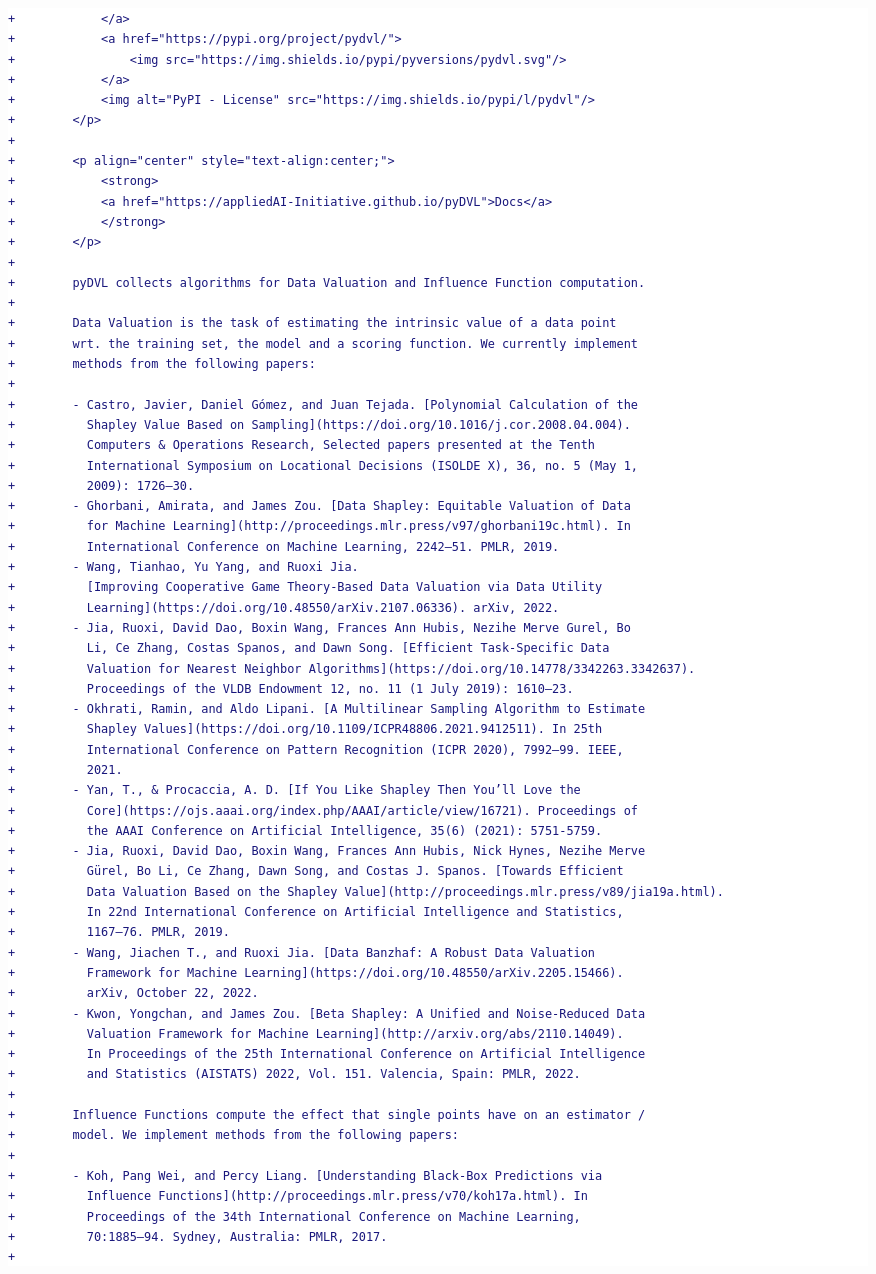 ```diff
+            </a>
+            <a href="https://pypi.org/project/pydvl/">
+                <img src="https://img.shields.io/pypi/pyversions/pydvl.svg"/>
+            </a>
+            <img alt="PyPI - License" src="https://img.shields.io/pypi/l/pydvl"/>
+        </p>
+        
+        <p align="center" style="text-align:center;">
+            <strong>
+            <a href="https://appliedAI-Initiative.github.io/pyDVL">Docs</a>
+            </strong>
+        </p>
+        
+        pyDVL collects algorithms for Data Valuation and Influence Function computation.
+        
+        Data Valuation is the task of estimating the intrinsic value of a data point
+        wrt. the training set, the model and a scoring function. We currently implement
+        methods from the following papers:
+        
+        - Castro, Javier, Daniel Gómez, and Juan Tejada. [Polynomial Calculation of the
+          Shapley Value Based on Sampling](https://doi.org/10.1016/j.cor.2008.04.004).
+          Computers & Operations Research, Selected papers presented at the Tenth
+          International Symposium on Locational Decisions (ISOLDE X), 36, no. 5 (May 1,
+          2009): 1726–30.
+        - Ghorbani, Amirata, and James Zou. [Data Shapley: Equitable Valuation of Data
+          for Machine Learning](http://proceedings.mlr.press/v97/ghorbani19c.html). In
+          International Conference on Machine Learning, 2242–51. PMLR, 2019.
+        - Wang, Tianhao, Yu Yang, and Ruoxi Jia. 
+          [Improving Cooperative Game Theory-Based Data Valuation via Data Utility
+          Learning](https://doi.org/10.48550/arXiv.2107.06336). arXiv, 2022.
+        - Jia, Ruoxi, David Dao, Boxin Wang, Frances Ann Hubis, Nezihe Merve Gurel, Bo
+          Li, Ce Zhang, Costas Spanos, and Dawn Song. [Efficient Task-Specific Data
+          Valuation for Nearest Neighbor Algorithms](https://doi.org/10.14778/3342263.3342637).
+          Proceedings of the VLDB Endowment 12, no. 11 (1 July 2019): 1610–23.
+        - Okhrati, Ramin, and Aldo Lipani. [A Multilinear Sampling Algorithm to Estimate
+          Shapley Values](https://doi.org/10.1109/ICPR48806.2021.9412511). In 25th
+          International Conference on Pattern Recognition (ICPR 2020), 7992–99. IEEE,
+          2021.
+        - Yan, T., & Procaccia, A. D. [If You Like Shapley Then You’ll Love the
+          Core](https://ojs.aaai.org/index.php/AAAI/article/view/16721). Proceedings of
+          the AAAI Conference on Artificial Intelligence, 35(6) (2021): 5751-5759.
+        - Jia, Ruoxi, David Dao, Boxin Wang, Frances Ann Hubis, Nick Hynes, Nezihe Merve
+          Gürel, Bo Li, Ce Zhang, Dawn Song, and Costas J. Spanos. [Towards Efficient
+          Data Valuation Based on the Shapley Value](http://proceedings.mlr.press/v89/jia19a.html).
+          In 22nd International Conference on Artificial Intelligence and Statistics,
+          1167–76. PMLR, 2019.
+        - Wang, Jiachen T., and Ruoxi Jia. [Data Banzhaf: A Robust Data Valuation
+          Framework for Machine Learning](https://doi.org/10.48550/arXiv.2205.15466).
+          arXiv, October 22, 2022.
+        - Kwon, Yongchan, and James Zou. [Beta Shapley: A Unified and Noise-Reduced Data
+          Valuation Framework for Machine Learning](http://arxiv.org/abs/2110.14049).
+          In Proceedings of the 25th International Conference on Artificial Intelligence
+          and Statistics (AISTATS) 2022, Vol. 151. Valencia, Spain: PMLR, 2022.
+        
+        Influence Functions compute the effect that single points have on an estimator /
+        model. We implement methods from the following papers:
+        
+        - Koh, Pang Wei, and Percy Liang. [Understanding Black-Box Predictions via
+          Influence Functions](http://proceedings.mlr.press/v70/koh17a.html). In
+          Proceedings of the 34th International Conference on Machine Learning,
+          70:1885–94. Sydney, Australia: PMLR, 2017.
+        
```